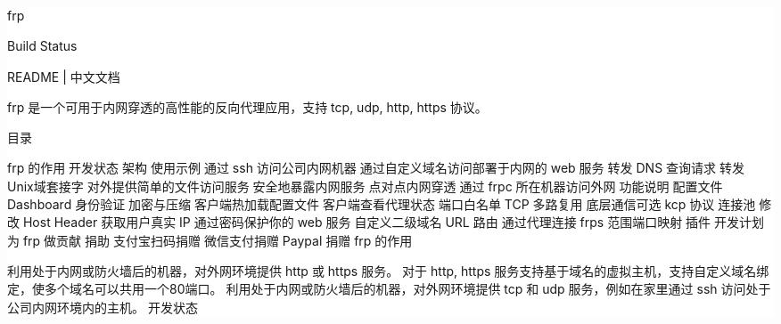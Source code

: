 frp

Build Status

README | 中文文档

frp 是一个可用于内网穿透的高性能的反向代理应用，支持 tcp, udp, http, https 协议。

目录

frp 的作用
开发状态
架构
使用示例
通过 ssh 访问公司内网机器
通过自定义域名访问部署于内网的 web 服务
转发 DNS 查询请求
转发 Unix域套接字
对外提供简单的文件访问服务
安全地暴露内网服务
点对点内网穿透
通过 frpc 所在机器访问外网
功能说明
配置文件
Dashboard
身份验证
加密与压缩
客户端热加载配置文件
客户端查看代理状态
端口白名单
TCP 多路复用
底层通信可选 kcp 协议
连接池
修改 Host Header
获取用户真实 IP
通过密码保护你的 web 服务
自定义二级域名
URL 路由
通过代理连接 frps
范围端口映射
插件
开发计划
为 frp 做贡献
捐助
支付宝扫码捐赠
微信支付捐赠
Paypal 捐赠
frp 的作用

利用处于内网或防火墙后的机器，对外网环境提供 http 或 https 服务。
对于 http, https 服务支持基于域名的虚拟主机，支持自定义域名绑定，使多个域名可以共用一个80端口。
利用处于内网或防火墙后的机器，对外网环境提供 tcp 和 udp 服务，例如在家里通过 ssh 访问处于公司内网环境内的主机。
开发状态
